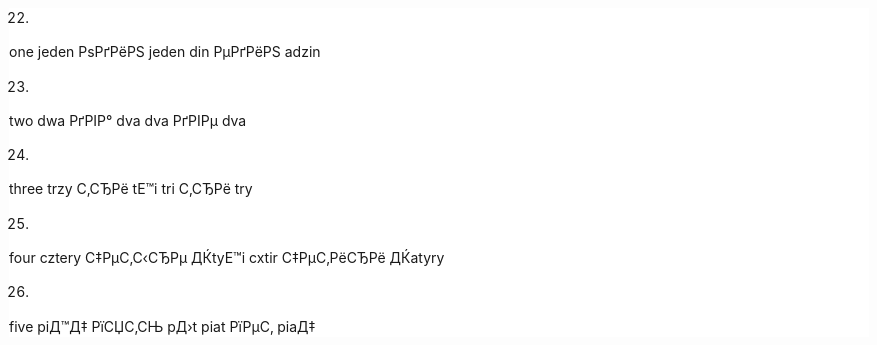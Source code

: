 </tr>
<tr class=»odd»>

22.
one
jeden
РѕРґРёРЅ
jeden
din
РµРґРёРЅ
adzin

</tr>
<tr class=»even»>

23.
two
dwa
РґРІР°
dva
dva
РґРІРµ
dva

</tr>
<tr class=»odd»>

24.
three
trzy
С‚СЂРё
tЕ™i
tri
С‚СЂРё
try

</tr>
<tr class=»even»>

25.
four
cztery
С‡РµС‚С‹СЂРµ
ДЌtyЕ™i
cxtir
С‡РµС‚РёСЂРё
ДЌatyry

</tr>
<tr class=»odd»>

26.
five
piД™Д‡
РїСЏС‚СЊ
pД›t
piat
РїРµС‚
piaД‡
